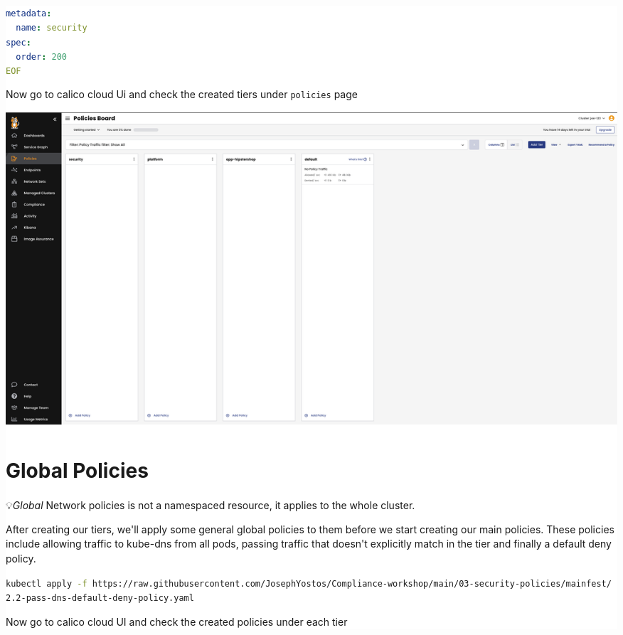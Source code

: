 ```yaml
metadata:
  name: security
spec:
  order: 200
EOF
```

Now go to calico cloud Ui and check the created tiers under `policies` page

![Image Description](../assets/policy-board.png)

  Global Policies
================

💡*Global* Network policies is not a namespaced resource, it applies to the whole cluster.

After creating our tiers, we'll apply some general global policies to them before we start creating our main policies. These policies include allowing traffic to kube-dns from all pods, passing traffic that doesn't explicitly match in the tier and finally a default deny policy.

```bash
kubectl apply -f https://raw.githubusercontent.com/JosephYostos/Compliance-workshop/main/03-security-policies/mainfest/2.2-pass-dns-default-deny-policy.yaml
```

Now go to calico cloud UI and check the created policies under each tier
